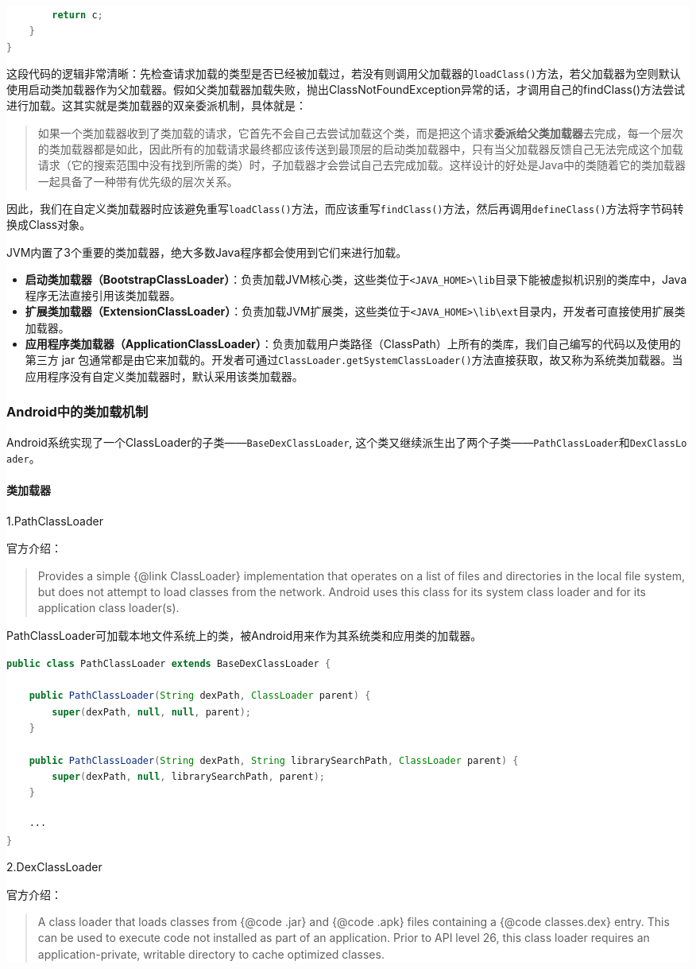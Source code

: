 ```Java
        return c;
    }
}
```
这段代码的逻辑非常清晰：先检查请求加载的类型是否已经被加载过，若没有则调用父加载器的`loadClass()`方法，若父加载器为空则默认使用启动类加载器作为父加载器。假如父类加载器加载失败，抛出ClassNotFoundException异常的话，才调用自己的findClass()方法尝试进行加载。这其实就是类加载器的双亲委派机制，具体就是：
>如果一个类加载器收到了类加载的请求，它首先不会自己去尝试加载这个类，而是把这个请求**委派给父类加载器**去完成，每一个层次的类加载器都是如此，因此所有的加载请求最终都应该传送到最顶层的启动类加载器中，只有当父加载器反馈自己无法完成这个加载请求（它的搜索范围中没有找到所需的类）时，子加载器才会尝试自己去完成加载。这样设计的好处是Java中的类随着它的类加载器一起具备了一种带有优先级的层次关系。

因此，我们在自定义类加载器时应该避免重写`loadClass()`方法，而应该重写`findClass()`方法，然后再调用`defineClass()`方法将字节码转换成Class对象。

JVM内置了3个重要的类加载器，绝大多数Java程序都会使用到它们来进行加载。
- **启动类加载器（BootstrapClassLoader）**：负责加载JVM核心类，这些类位于`<JAVA_HOME>\lib`目录下能被虚拟机识别的类库中，Java程序无法直接引用该类加载器。
- **扩展类加载器（ExtensionClassLoader）**：负责加载JVM扩展类，这些类位于`<JAVA_HOME>\lib\ext`目录内，开发者可直接使用扩展类加载器。
- **应用程序类加载器（ApplicationClassLoader）**：负责加载用户类路径（ClassPath）上所有的类库，我们自己编写的代码以及使用的第三方 jar 包通常都是由它来加载的。开发者可通过`ClassLoader.getSystemClassLoader()`方法直接获取，故又称为系统类加载器。当应用程序没有自定义类加载器时，默认采用该类加载器。

### Android中的类加载机制
Android系统实现了一个ClassLoader的子类——`BaseDexClassLoader`, 这个类又继续派生出了两个子类——`PathClassLoader`和`DexClassLoader`。

#### 类加载器
1.PathClassLoader

官方介绍：
>Provides a simple {@link ClassLoader} implementation that operates on a list of files and directories in the local file system, but does not attempt to load classes from the network. Android uses this class for its system class loader and for its application class loader(s).

PathClassLoader可加载本地文件系统上的类，被Android用来作为其系统类和应用类的加载器。

```java
public class PathClassLoader extends BaseDexClassLoader {

    public PathClassLoader(String dexPath, ClassLoader parent) {
        super(dexPath, null, null, parent);
    }

    public PathClassLoader(String dexPath, String librarySearchPath, ClassLoader parent) {
        super(dexPath, null, librarySearchPath, parent);
    }

    ···
}
```

2.DexClassLoader

官方介绍：
>A class loader that loads classes from {@code .jar} and {@code .apk} files containing a {@code classes.dex} entry. This can be used to execute code not installed as part of an application.
Prior to API level 26, this class loader requires an application-private, writable directory to cache optimized classes.

